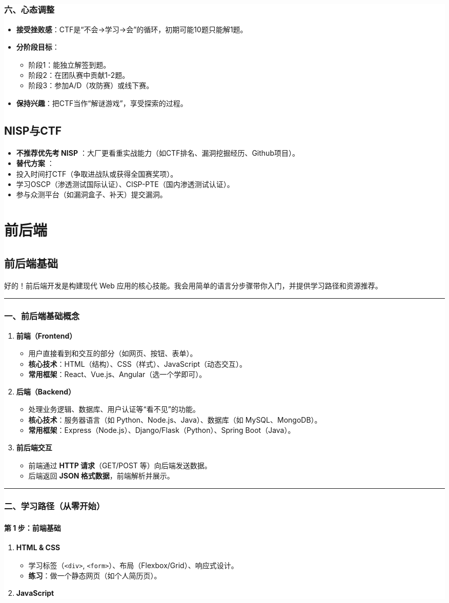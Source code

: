 ### **六、心态调整**

- **接受挫败感**：CTF是“不会→学习→会”的循环，初期可能10题只能解1题。
- **分阶段目标**：

  - 阶段1：能独立解签到题。
  - 阶段2：在团队赛中贡献1-2题。
  - 阶段3：参加A/D（攻防赛）或线下赛。
- **保持兴趣**：把CTF当作“解谜游戏”，享受探索的过程。

## NISP与CTF

* **不推荐优先考 NISP** ：大厂更看重实战能力（如CTF排名、漏洞挖掘经历、Github项目）。
* **替代方案** ：
* 投入时间打CTF（争取进战队或获得全国赛奖项）。
* 学习OSCP（渗透测试国际认证）、CISP-PTE（国内渗透测试认证）。
* 参与众测平台（如漏洞盒子、补天）提交漏洞。

# 前后端

## 前后端基础

好的！前后端开发是构建现代 Web 应用的核心技能。我会用简单的语言分步骤带你入门，并提供学习路径和资源推荐。

---

### **一、前后端基础概念**

1. **前端（Frontend）**

   - 用户直接看到和交互的部分（如网页、按钮、表单）。
   - **核心技术**：HTML（结构）、CSS（样式）、JavaScript（动态交互）。
   - **常用框架**：React、Vue.js、Angular（选一个学即可）。
2. **后端（Backend）**

   - 处理业务逻辑、数据库、用户认证等“看不见”的功能。
   - **核心技术**：服务器语言（如 Python、Node.js、Java）、数据库（如 MySQL、MongoDB）。
   - **常用框架**：Express（Node.js）、Django/Flask（Python）、Spring Boot（Java）。
3. **前后端交互**

   - 前端通过 **HTTP 请求**（GET/POST 等）向后端发送数据。
   - 后端返回 **JSON 格式数据**，前端解析并展示。

---

### **二、学习路径（从零开始）**

#### **第 1 步：前端基础**

1. **HTML & CSS**

   - 学习标签（`<div>`, `<form>`）、布局（Flexbox/Grid）、响应式设计。
   - **练习**：做一个静态网页（如个人简历页）。
2. **JavaScript**
